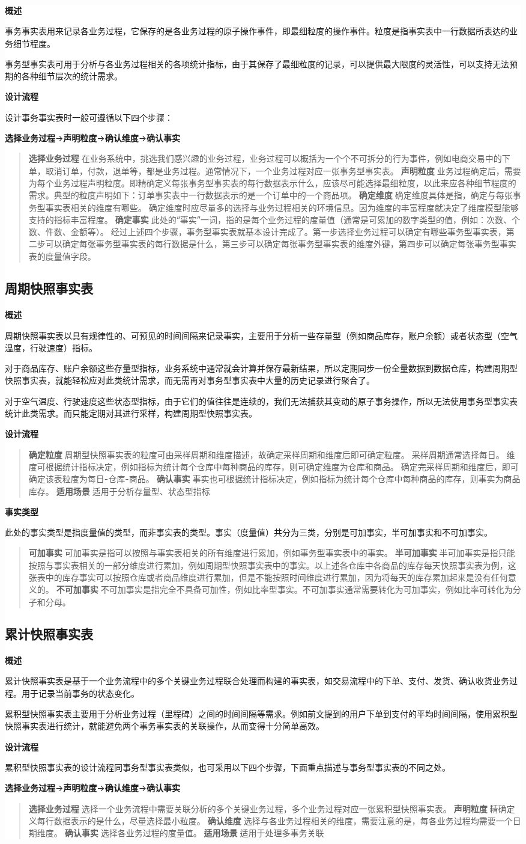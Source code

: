 **概述**

事务事实表用来记录各业务过程，它保存的是各业务过程的原子操作事件，即最细粒度的操作事件。粒度是指事实表中一行数据所表达的业务细节程度。

事务型事实表可用于分析与各业务过程相关的各项统计指标，由于其保存了最细粒度的记录，可以提供最大限度的灵活性，可以支持无法预期的各种细节层次的统计需求。

**设计流程**

设计事务事实表时一般可遵循以下四个步骤：

**选择业务过程**→**声明粒度**→**确认维度**→**确认事实**

> **选择业务过程** 在业务系统中，挑选我们感兴趣的业务过程，业务过程可以概括为一个个不可拆分的行为事件，例如电商交易中的下单，取消订单，付款，退单等，都是业务过程。通常情况下，一个业务过程对应一张事务型事实表。 **声明粒度** 业务过程确定后，需要为每个业务过程声明粒度。即精确定义每张事务型事实表的每行数据表示什么，应该尽可能选择最细粒度，以此来应各种细节程度的需求。典型的粒度声明如下：订单事实表中一行数据表示的是一个订单中的一个商品项。 **确定维度** 确定维度具体是指，确定与每张事务型事实表相关的维度有哪些。 确定维度时应尽量多的选择与业务过程相关的环境信息。因为维度的丰富程度就决定了维度模型能够支持的指标丰富程度。 **确定事实** 此处的“事实”一词，指的是每个业务过程的度量值（通常是可累加的数字类型的值，例如：次数、个数、件数、金额等）。 经过上述四个步骤，事务型事实表就基本设计完成了。第一步选择业务过程可以确定有哪些事务型事实表，第二步可以确定每张事务型事实表的每行数据是什么，第三步可以确定每张事务型事实表的维度外键，第四步可以确定每张事务型事实表的度量值字段。

## 周期快照事实表

**概述**

周期快照事实表以具有规律性的、可预见的时间间隔来记录事实，主要用于分析一些存量型（例如商品库存，账户余额）或者状态型（空气温度，行驶速度）指标。

对于商品库存、账户余额这些存量型指标，业务系统中通常就会计算并保存最新结果，所以定期同步一份全量数据到数据仓库，构建周期型快照事实表，就能轻松应对此类统计需求，而无需再对事务型事实表中大量的历史记录进行聚合了。

对于空气温度、行驶速度这些状态型指标，由于它们的值往往是连续的，我们无法捕获其变动的原子事务操作，所以无法使用事务型事实表统计此类需求。而只能定期对其进行采样，构建周期型快照事实表。

**设计流程**

> **确定粒度** 周期型快照事实表的粒度可由采样周期和维度描述，故确定采样周期和维度后即可确定粒度。 采样周期通常选择每日。 维度可根据统计指标决定，例如指标为统计每个仓库中每种商品的库存，则可确定维度为仓库和商品。 确定完采样周期和维度后，即可确定该表粒度为每日-仓库-商品。 **确认事实** 事实也可根据统计指标决定，例如指标为统计每个仓库中每种商品的库存，则事实为商品库存。 **适用场景** 适用于分析存量型、状态型指标

**事实类型**

此处的事实类型是指度量值的类型，而非事实表的类型。事实（度量值）共分为三类，分别是可加事实，半可加事实和不可加事实。

> **可加事实** 可加事实是指可以按照与事实表相关的所有维度进行累加，例如事务型事实表中的事实。 **半可加事实** 半可加事实是指只能按照与事实表相关的一部分维度进行累加，例如周期型快照事实表中的事实。以上述各仓库中各商品的库存每天快照事实表为例，这张表中的库存事实可以按照仓库或者商品维度进行累加，但是不能按照时间维度进行累加，因为将每天的库存累加起来是没有任何意义的。 **不可加事实** 不可加事实是指完全不具备可加性，例如比率型事实。不可加事实通常需要转化为可加事实，例如比率可转化为分子和分母。

## 累计快照事实表

**概述**

累计快照事实表是基于一个业务流程中的多个关键业务过程联合处理而构建的事实表，如交易流程中的下单、支付、发货、确认收货业务过程。用于记录当前事务的状态变化。

累积型快照事实表主要用于分析业务过程（里程碑）之间的时间间隔等需求。例如前文提到的用户下单到支付的平均时间间隔，使用累积型快照事实表进行统计，就能避免两个事务事实表的关联操作，从而变得十分简单高效。

**设计流程**

累积型快照事实表的设计流程同事务型事实表类似，也可采用以下四个步骤，下面重点描述与事务型事实表的不同之处。

**选择业务过程**→**声明粒度**→**确认维度**→**确认事实**

> **选择业务过程** 选择一个业务流程中需要关联分析的多个关键业务过程，多个业务过程对应一张累积型快照事实表。 **声明粒度** 精确定义每行数据表示的是什么，尽量选择最小粒度。 **确认维度** 选择与各业务过程相关的维度，需要注意的是，每各业务过程均需要一个日期维度。 **确认事实** 选择各业务过程的度量值。 **适用场景** 适用于处理多事务关联
